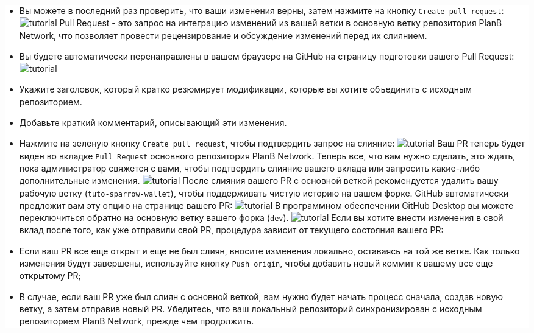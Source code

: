 - Вы можете в последний раз проверить, что ваши изменения верны, затем нажмите на кнопку `Create pull request`:
![tutorial](assets/32.webp)
Pull Request - это запрос на интеграцию изменений из вашей ветки в основную ветку репозитория PlanB Network, что позволяет провести рецензирование и обсуждение изменений перед их слиянием.

- Вы будете автоматически перенаправлены в вашем браузере на GitHub на страницу подготовки вашего Pull Request:
![tutorial](assets/33.webp)
- Укажите заголовок, который кратко резюмирует модификации, которые вы хотите объединить с исходным репозиторием.
- Добавьте краткий комментарий, описывающий эти изменения.
- Нажмите на зеленую кнопку `Create pull request`, чтобы подтвердить запрос на слияние:
![tutorial](assets/34.webp)
Ваш PR теперь будет виден во вкладке `Pull Request` основного репозитория PlanB Network. Теперь все, что вам нужно сделать, это ждать, пока администратор свяжется с вами, чтобы подтвердить слияние вашего вклада или запросить какие-либо дополнительные изменения.
![tutorial](assets/35.webp)
После слияния вашего PR с основной веткой рекомендуется удалить вашу рабочую ветку (`tuto-sparrow-wallet`), чтобы поддерживать чистую историю на вашем форке. GitHub автоматически предложит вам эту опцию на странице вашего PR:
![tutorial](assets/36.webp)
В программном обеспечении GitHub Desktop вы можете переключиться обратно на основную ветку вашего форка (`dev`).
![tutorial](assets/7.webp)
Если вы хотите внести изменения в свой вклад после того, как уже отправили свой PR, процедура зависит от текущего состояния вашего PR:
- Если ваш PR все еще открыт и еще не был слиян, вносите изменения локально, оставаясь на той же ветке. Как только изменения будут завершены, используйте кнопку `Push origin`, чтобы добавить новый коммит к вашему все еще открытому PR;
- В случае, если ваш PR уже был слиян с основной веткой, вам нужно будет начать процесс сначала, создав новую ветку, а затем отправив новый PR. Убедитесь, что ваш локальный репозиторий синхронизирован с исходным репозиторием PlanB Network, прежде чем продолжить.
